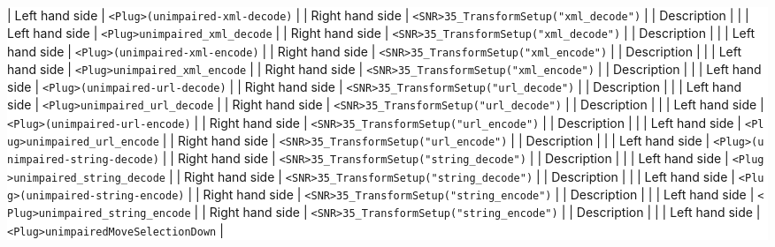 | Left hand side | <code>&lt;Plug&gt;(unimpaired-xml-decode)</code> |
| Right hand side | <code>&lt;SNR&gt;35_TransformSetup("xml_decode")</code> |
| Description | |
| Left hand side | <code>&lt;Plug&gt;unimpaired_xml_decode</code> |
| Right hand side | <code>&lt;SNR&gt;35_TransformSetup("xml_decode")</code> |
| Description | |
| Left hand side | <code>&lt;Plug&gt;(unimpaired-xml-encode)</code> |
| Right hand side | <code>&lt;SNR&gt;35_TransformSetup("xml_encode")</code> |
| Description | |
| Left hand side | <code>&lt;Plug&gt;unimpaired_xml_encode</code> |
| Right hand side | <code>&lt;SNR&gt;35_TransformSetup("xml_encode")</code> |
| Description | |
| Left hand side | <code>&lt;Plug&gt;(unimpaired-url-decode)</code> |
| Right hand side | <code>&lt;SNR&gt;35_TransformSetup("url_decode")</code> |
| Description | |
| Left hand side | <code>&lt;Plug&gt;unimpaired_url_decode</code> |
| Right hand side | <code>&lt;SNR&gt;35_TransformSetup("url_decode")</code> |
| Description | |
| Left hand side | <code>&lt;Plug&gt;(unimpaired-url-encode)</code> |
| Right hand side | <code>&lt;SNR&gt;35_TransformSetup("url_encode")</code> |
| Description | |
| Left hand side | <code>&lt;Plug&gt;unimpaired_url_encode</code> |
| Right hand side | <code>&lt;SNR&gt;35_TransformSetup("url_encode")</code> |
| Description | |
| Left hand side | <code>&lt;Plug&gt;(unimpaired-string-decode)</code> |
| Right hand side | <code>&lt;SNR&gt;35_TransformSetup("string_decode")</code> |
| Description | |
| Left hand side | <code>&lt;Plug&gt;unimpaired_string_decode</code> |
| Right hand side | <code>&lt;SNR&gt;35_TransformSetup("string_decode")</code> |
| Description | |
| Left hand side | <code>&lt;Plug&gt;(unimpaired-string-encode)</code> |
| Right hand side | <code>&lt;SNR&gt;35_TransformSetup("string_encode")</code> |
| Description | |
| Left hand side | <code>&lt;Plug&gt;unimpaired_string_encode</code> |
| Right hand side | <code>&lt;SNR&gt;35_TransformSetup("string_encode")</code> |
| Description | |
| Left hand side | <code>&lt;Plug&gt;unimpairedMoveSelectionDown</code> |